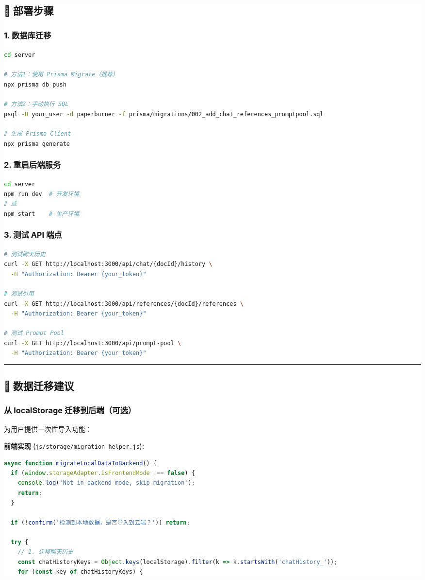 
## 🚀 部署步骤

### 1. 数据库迁移

```bash
cd server

# 方法1：使用 Prisma Migrate（推荐）
npx prisma db push

# 方法2：手动执行 SQL
psql -U your_user -d paperburner -f prisma/migrations/002_add_chat_references_promptpool.sql

# 生成 Prisma Client
npx prisma generate
```

### 2. 重启后端服务

```bash
cd server
npm run dev  # 开发环境
# 或
npm start    # 生产环境
```

### 3. 测试 API 端点

```bash
# 测试聊天历史
curl -X GET http://localhost:3000/api/chat/{docId}/history \
  -H "Authorization: Bearer {your_token}"

# 测试引用
curl -X GET http://localhost:3000/api/references/{docId}/references \
  -H "Authorization: Bearer {your_token}"

# 测试 Prompt Pool
curl -X GET http://localhost:3000/api/prompt-pool \
  -H "Authorization: Bearer {your_token}"
```

---

## 📝 数据迁移建议

### 从 localStorage 迁移到后端（可选）

为用户提供一次性导入功能：

**前端实现** (`js/storage/migration-helper.js`):
```javascript
async function migrateLocalDataToBackend() {
  if (window.storageAdapter.isFrontendMode !== false) {
    console.log('Not in backend mode, skip migration');
    return;
  }

  if (!confirm('检测到本地数据，是否导入到云端？')) return;

  try {
    // 1. 迁移聊天历史
    const chatHistoryKeys = Object.keys(localStorage).filter(k => k.startsWith('chatHistory_'));
    for (const key of chatHistoryKeys) {
```